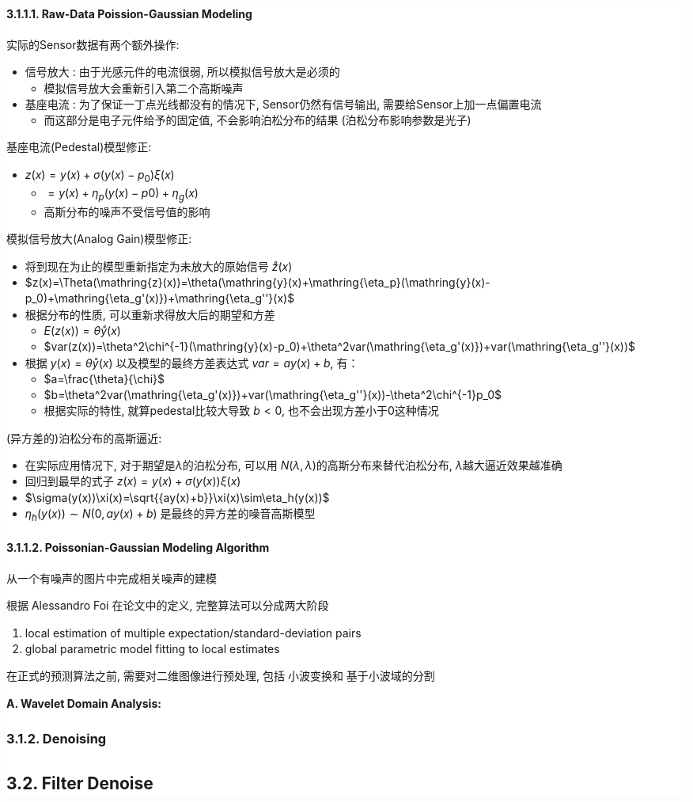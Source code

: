 #### 3.1.1.1. Raw-Data Poission-Gaussian Modeling

实际的Sensor数据有两个额外操作:
* 信号放大  : 由于光感元件的电流很弱, 所以模拟信号放大是必须的
  * 模拟信号放大会重新引入第二个高斯噪声
* 基座电流  : 为了保证一丁点光线都没有的情况下, Sensor仍然有信号输出, 需要给Sensor上加一点偏置电流
  * 而这部分是电子元件给予的固定值, 不会影响泊松分布的结果 (泊松分布影响参数是光子)

基座电流(Pedestal)模型修正:
* $z(x)=y(x)+\sigma(y(x)-p_0)\xi(x)$
  * $=y(x)+\eta_p(y(x)-p0)+\eta_g(x)$
  * 高斯分布的噪声不受信号值的影响

模拟信号放大(Analog Gain)模型修正:
* 将到现在为止的模型重新指定为未放大的原始信号 $\mathring{z}(x)$
* $z(x)=\Theta(\mathring{z}(x))=\theta(\mathring{y}(x)+\mathring{\eta_p}(\mathring{y}(x)-p_0)+\mathring{\eta_g'(x)})+\mathring{\eta_g''}(x)$
* 根据分布的性质, 可以重新求得放大后的期望和方差
  * $E(z(x))=\theta\mathring{y}(x)$
  * $var(z(x))=\theta^2\chi^{-1}(\mathring{y}(x)-p_0)+\theta^2var(\mathring{\eta_g'(x)})+var(\mathring{\eta_g''}(x))$
* 根据 $y(x)=\theta\mathring{y}(x)$ 以及模型的最终方差表达式 $var=ay(x)+b$, 有：
  * $a=\frac{\theta}{\chi}$
  * $b=\theta^2var(\mathring{\eta_g'(x)})+var(\mathring{\eta_g''}(x))-\theta^2\chi^{-1}p_0$
  * 根据实际的特性, 就算pedestal比较大导致 $b<0$, 也不会出现方差小于0这种情况


(异方差的)泊松分布的高斯逼近:
* 在实际应用情况下, 对于期望是$\lambda$的泊松分布, 可以用 $N(\lambda,\lambda)$的高斯分布来替代泊松分布, $\lambda$越大逼近效果越准确
* 回归到最早的式子 $z(x)=y(x)+\sigma(y(x))\xi(x)$
* $\sigma(y(x))\xi(x)=\sqrt{{ay(x)+b}}\xi(x)\sim\eta_h(y(x))$
* $\eta_h(y(x))\sim N(0,ay(x)+b)$ 是最终的异方差的噪音高斯模型


#### 3.1.1.2. Poissonian-Gaussian Modeling Algorithm

从一个有噪声的图片中完成相关噪声的建模

根据 Alessandro Foi 在论文中的定义, 完整算法可以分成两大阶段
1. local estimation of multiple expectation/standard-deviation pairs
2. global parametric model fitting to local estimates

在正式的预测算法之前, 需要对二维图像进行预处理, 包括 小波变换和 基于小波域的分割


**A. Wavelet Domain Analysis:**




### 3.1.2. Denoising 




## 3.2. Filter Denoise

